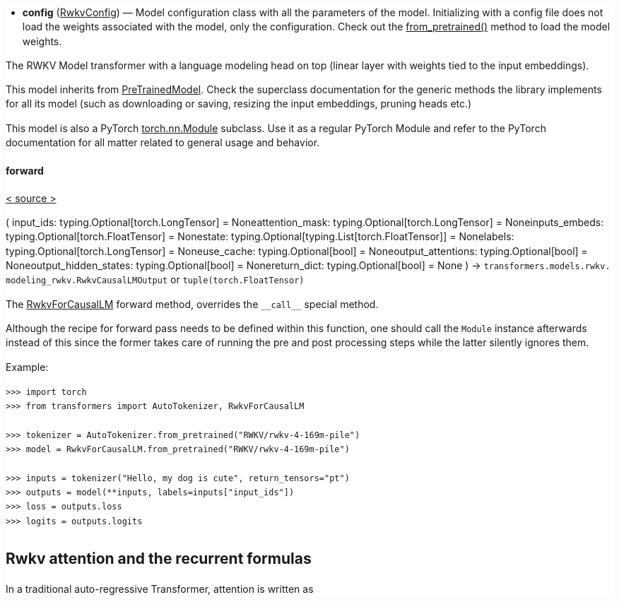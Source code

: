 -   **config** ([RwkvConfig](/docs/transformers/v4.34.0/en/model_doc/rwkv#transformers.RwkvConfig)) — Model configuration class with all the parameters of the model. Initializing with a config file does not load the weights associated with the model, only the configuration. Check out the [from\_pretrained()](/docs/transformers/v4.34.0/en/main_classes/model#transformers.PreTrainedModel.from_pretrained) method to load the model weights.

The RWKV Model transformer with a language modeling head on top (linear layer with weights tied to the input embeddings).

This model inherits from [PreTrainedModel](/docs/transformers/v4.34.0/en/main_classes/model#transformers.PreTrainedModel). Check the superclass documentation for the generic methods the library implements for all its model (such as downloading or saving, resizing the input embeddings, pruning heads etc.)

This model is also a PyTorch [torch.nn.Module](https://pytorch.org/docs/stable/nn.html#torch.nn.Module) subclass. Use it as a regular PyTorch Module and refer to the PyTorch documentation for all matter related to general usage and behavior.

#### forward

[< source \>](https://github.com/huggingface/transformers/blob/v4.34.0/src/transformers/models/rwkv/modeling_rwkv.py#L807)

( input\_ids: typing.Optional\[torch.LongTensor\] = Noneattention\_mask: typing.Optional\[torch.LongTensor\] = Noneinputs\_embeds: typing.Optional\[torch.FloatTensor\] = Nonestate: typing.Optional\[typing.List\[torch.FloatTensor\]\] = Nonelabels: typing.Optional\[torch.LongTensor\] = Noneuse\_cache: typing.Optional\[bool\] = Noneoutput\_attentions: typing.Optional\[bool\] = Noneoutput\_hidden\_states: typing.Optional\[bool\] = Nonereturn\_dict: typing.Optional\[bool\] = None ) → `transformers.models.rwkv.modeling_rwkv.RwkvCausalLMOutput` or `tuple(torch.FloatTensor)`

The [RwkvForCausalLM](/docs/transformers/v4.34.0/en/model_doc/rwkv#transformers.RwkvForCausalLM) forward method, overrides the `__call__` special method.

Although the recipe for forward pass needs to be defined within this function, one should call the `Module` instance afterwards instead of this since the former takes care of running the pre and post processing steps while the latter silently ignores them.

Example:

```
>>> import torch
>>> from transformers import AutoTokenizer, RwkvForCausalLM

>>> tokenizer = AutoTokenizer.from_pretrained("RWKV/rwkv-4-169m-pile")
>>> model = RwkvForCausalLM.from_pretrained("RWKV/rwkv-4-169m-pile")

>>> inputs = tokenizer("Hello, my dog is cute", return_tensors="pt")
>>> outputs = model(**inputs, labels=inputs["input_ids"])
>>> loss = outputs.loss
>>> logits = outputs.logits
```

## Rwkv attention and the recurrent formulas

In a traditional auto-regressive Transformer, attention is written as

